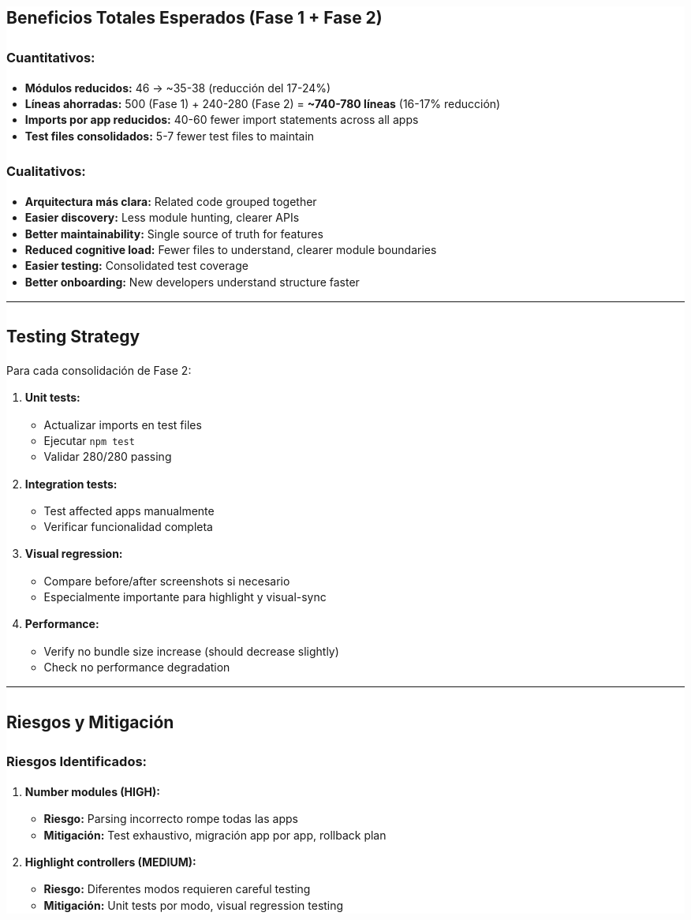 
## Beneficios Totales Esperados (Fase 1 + Fase 2)

### Cuantitativos:
- **Módulos reducidos:** 46 → ~35-38 (reducción del 17-24%)
- **Líneas ahorradas:** 500 (Fase 1) + 240-280 (Fase 2) = **~740-780 líneas** (16-17% reducción)
- **Imports por app reducidos:** 40-60 fewer import statements across all apps
- **Test files consolidados:** 5-7 fewer test files to maintain

### Cualitativos:
- **Arquitectura más clara:** Related code grouped together
- **Easier discovery:** Less module hunting, clearer APIs
- **Better maintainability:** Single source of truth for features
- **Reduced cognitive load:** Fewer files to understand, clearer module boundaries
- **Easier testing:** Consolidated test coverage
- **Better onboarding:** New developers understand structure faster

---

## Testing Strategy

Para cada consolidación de Fase 2:

1. **Unit tests:**
   - Actualizar imports en test files
   - Ejecutar `npm test`
   - Validar 280/280 passing

2. **Integration tests:**
   - Test affected apps manualmente
   - Verificar funcionalidad completa

3. **Visual regression:**
   - Compare before/after screenshots si necesario
   - Especialmente importante para highlight y visual-sync

4. **Performance:**
   - Verify no bundle size increase (should decrease slightly)
   - Check no performance degradation

---

## Riesgos y Mitigación

### Riesgos Identificados:

1. **Number modules (HIGH):**
   - **Riesgo:** Parsing incorrecto rompe todas las apps
   - **Mitigación:** Test exhaustivo, migración app por app, rollback plan

2. **Highlight controllers (MEDIUM):**
   - **Riesgo:** Diferentes modos requieren careful testing
   - **Mitigación:** Unit tests por modo, visual regression testing
